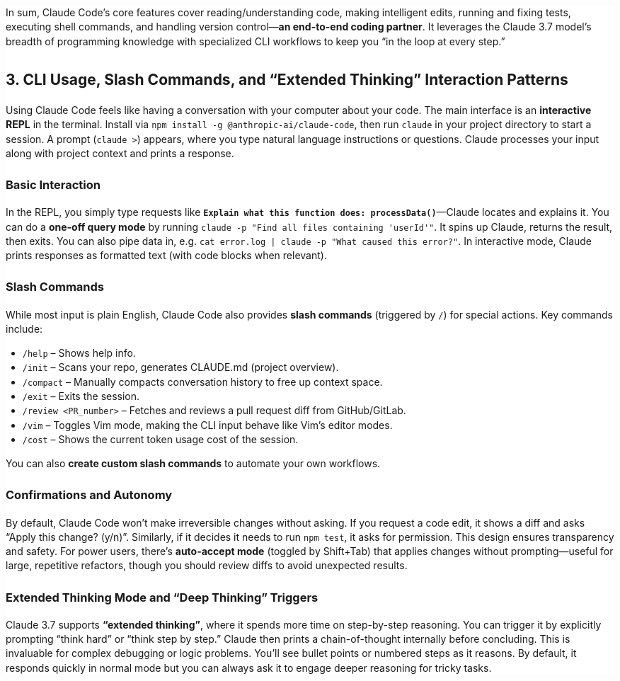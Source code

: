 In sum, Claude Code’s core features cover reading/understanding code, making intelligent edits, running and fixing tests, executing shell commands, and handling version control—**an end-to-end coding partner**. It leverages the Claude 3.7 model’s breadth of programming knowledge with specialized CLI workflows to keep you “in the loop at every step.”

## 3. CLI Usage, Slash Commands, and “Extended Thinking” Interaction Patterns

Using Claude Code feels like having a conversation with your computer about your code. The main interface is an **interactive REPL** in the terminal. Install via `npm install -g @anthropic-ai/claude-code`, then run `claude` in your project directory to start a session. A prompt (`claude >`) appears, where you type natural language instructions or questions. Claude processes your input along with project context and prints a response.

### Basic Interaction

In the REPL, you simply type requests like **`Explain what this function does: processData()`**—Claude locates and explains it. You can do a **one-off query mode** by running `claude -p "Find all files containing 'userId'"`. It spins up Claude, returns the result, then exits. You can also pipe data in, e.g. `cat error.log | claude -p "What caused this error?"`. In interactive mode, Claude prints responses as formatted text (with code blocks when relevant).

### Slash Commands

While most input is plain English, Claude Code also provides **slash commands** (triggered by `/`) for special actions. Key commands include:

- `/help` – Shows help info.
- `/init` – Scans your repo, generates CLAUDE.md (project overview).
- `/compact` – Manually compacts conversation history to free up context space.
- `/exit` – Exits the session.
- `/review <PR_number>` – Fetches and reviews a pull request diff from GitHub/GitLab.
- `/vim` – Toggles Vim mode, making the CLI input behave like Vim’s editor modes.
- `/cost` – Shows the current token usage cost of the session.

You can also **create custom slash commands** to automate your own workflows.

### Confirmations and Autonomy

By default, Claude Code won’t make irreversible changes without asking. If you request a code edit, it shows a diff and asks “Apply this change? (y/n)”. Similarly, if it decides it needs to run `npm test`, it asks for permission. This design ensures transparency and safety. For power users, there’s **auto-accept mode** (toggled by Shift+Tab) that applies changes without prompting—useful for large, repetitive refactors, though you should review diffs to avoid unexpected results.

### Extended Thinking Mode and “Deep Thinking” Triggers

Claude 3.7 supports **“extended thinking”**, where it spends more time on step-by-step reasoning. You can trigger it by explicitly prompting “think hard” or “think step by step.” Claude then prints a chain-of-thought internally before concluding. This is invaluable for complex debugging or logic problems. You’ll see bullet points or numbered steps as it reasons. By default, it responds quickly in normal mode but you can always ask it to engage deeper reasoning for tricky tasks.
